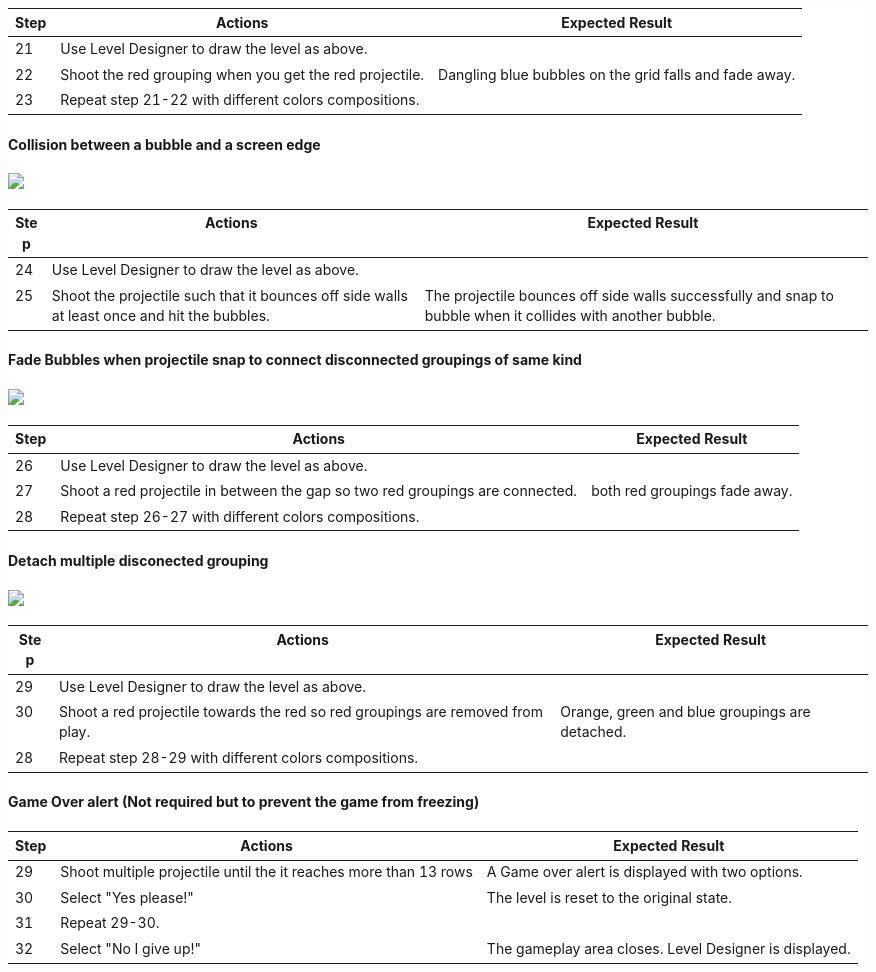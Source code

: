 | Step     | Actions  | Expected Result |
| -------- | -------- | ----------------|
| 21       | Use Level Designer to draw the level as above. | |
| 22       | Shoot the red grouping when you get the red projectile. | Dangling blue bubbles on the grid falls and fade away. |
| 23       | Repeat step 21-22 with different colors compositions. |

#### Collision between a bubble and a screen edge
![](https://i.imgur.com/GfTMyJ5.png)

| Step     | Actions  | Expected Result |
| -------- | -------- | ----------------|
| 24       | Use Level Designer to draw the level as above.   |                 |
| 25       | Shoot the projectile such that it bounces off side walls at least once and hit the bubbles. | The projectile bounces off side walls successfully and snap to bubble when it collides with another bubble. |

#### Fade Bubbles when projectile snap to connect disconnected groupings of same kind
![](https://i.imgur.com/14xrRys.png)

| Step     | Actions  | Expected Result |
| -------- | -------- | ----------------|
| 26       | Use Level Designer to draw the level as above.   |
| 27       | Shoot a red projectile in between the gap so two red groupings are connected. | both red groupings fade away. |
| 28       | Repeat step 26-27 with different colors compositions. |

#### Detach multiple disconected grouping
![](https://i.imgur.com/7dtW6QU.png)

| Step     | Actions  | Expected Result |
| -------- | -------- | ----------------|
| 29       | Use Level Designer to draw the level as above.   |
| 30       | Shoot a red projectile towards the red so red groupings are removed from play. | Orange, green and blue groupings are detached. |
| 28       | Repeat step 28-29 with different colors compositions. |

#### Game Over alert (Not required but to prevent the game from freezing)
| Step     | Actions  | Expected Result |
| -------- | -------- | ----------------|
| 29       | Shoot multiple projectile until the it reaches more than 13 rows | A Game over alert is displayed with two options. |
| 30       | Select "Yes please!" | The level is reset to the original state. |
| 31       | Repeat 29-30. | |
| 32       | Select "No I give up!" | The gameplay area closes. Level Designer is displayed. |
